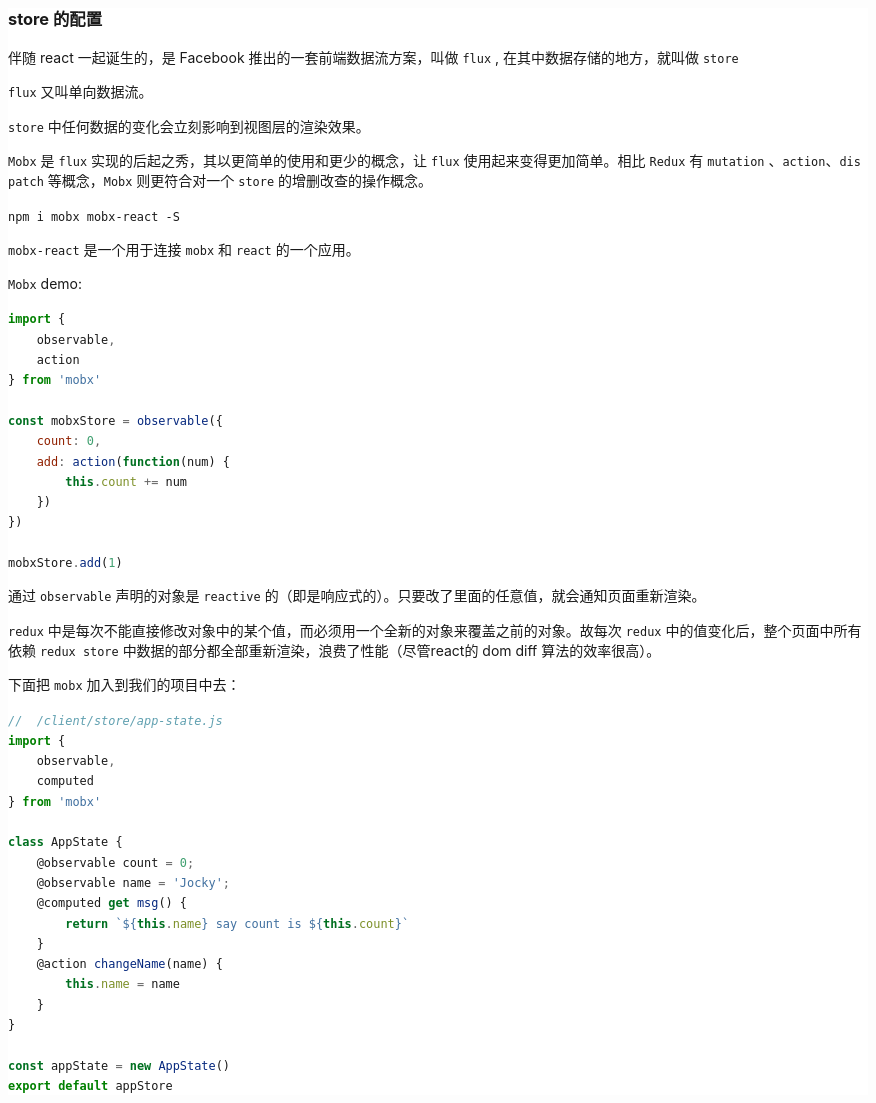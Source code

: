 ### store 的配置

伴随 react 一起诞生的，是 Facebook 推出的一套前端数据流方案，叫做 `flux` , 在其中数据存储的地方，就叫做 `store` 

`flux` 又叫单向数据流。

`store` 中任何数据的变化会立刻影响到视图层的渲染效果。

`Mobx` 是 `flux` 实现的后起之秀，其以更简单的使用和更少的概念，让 `flux` 使用起来变得更加简单。相比 `Redux` 有 `mutation` 、`action`、`dispatch` 等概念，`Mobx` 则更符合对一个 `store` 的增删改查的操作概念。

```
npm i mobx mobx-react -S
```

`mobx-react` 是一个用于连接 `mobx` 和 `react` 的一个应用。

`Mobx` demo:

```javascript
import {
    observable,
    action
} from 'mobx'

const mobxStore = observable({
    count: 0,
    add: action(function(num) {
        this.count += num
    })
})

mobxStore.add(1)
```

通过 `observable` 声明的对象是 `reactive` 的（即是响应式的）。只要改了里面的任意值，就会通知页面重新渲染。 

`redux` 中是每次不能直接修改对象中的某个值，而必须用一个全新的对象来覆盖之前的对象。故每次 `redux` 中的值变化后，整个页面中所有依赖 `redux store` 中数据的部分都全部重新渲染，浪费了性能（尽管react的 dom diff 算法的效率很高）。

下面把 `mobx` 加入到我们的项目中去：

```javascript
// 	/client/store/app-state.js
import {
    observable,
    computed
} from 'mobx'

class AppState {
    @observable count = 0;
	@observable name = 'Jocky';
    @computed get msg() {
		return `${this.name} say count is ${this.count}`
    }
    @action changeName(name) {
        this.name = name
    }
}

const appState = new AppState()
export default appStore
```
